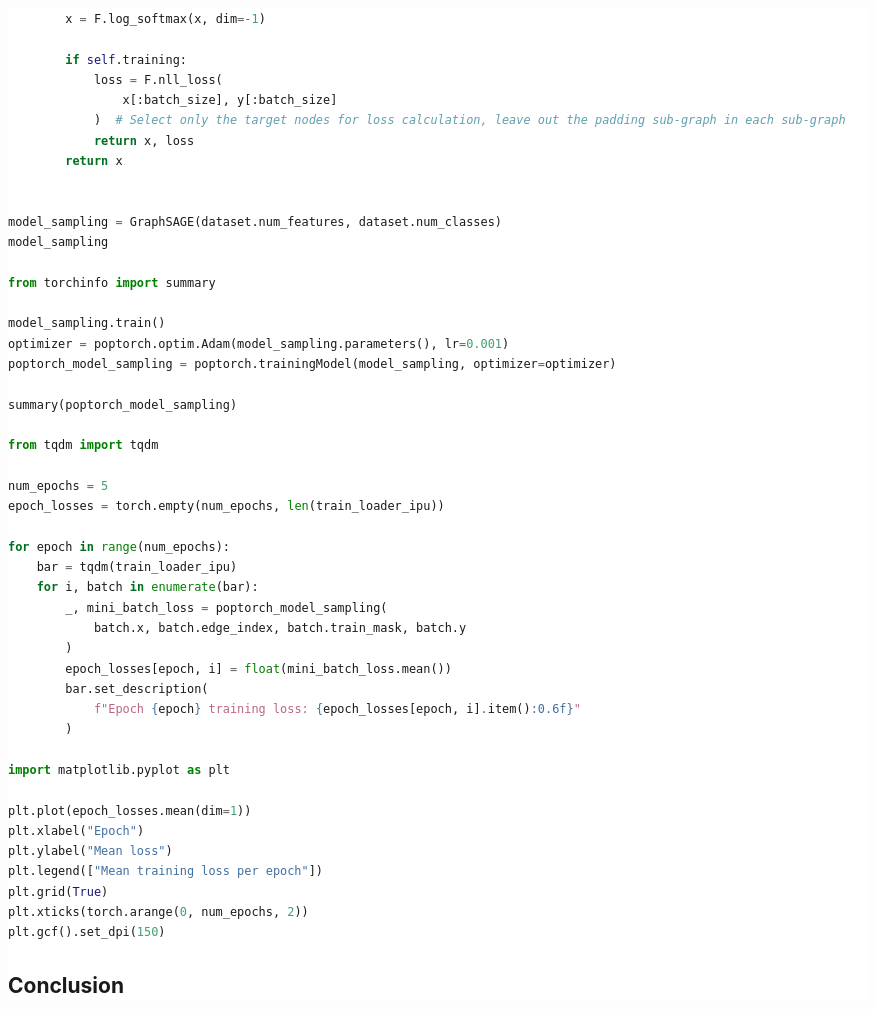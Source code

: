 ```python
        x = F.log_softmax(x, dim=-1)

        if self.training:
            loss = F.nll_loss(
                x[:batch_size], y[:batch_size]
            )  # Select only the target nodes for loss calculation, leave out the padding sub-graph in each sub-graph
            return x, loss
        return x


model_sampling = GraphSAGE(dataset.num_features, dataset.num_classes)
model_sampling

from torchinfo import summary

model_sampling.train()
optimizer = poptorch.optim.Adam(model_sampling.parameters(), lr=0.001)
poptorch_model_sampling = poptorch.trainingModel(model_sampling, optimizer=optimizer)

summary(poptorch_model_sampling)

from tqdm import tqdm

num_epochs = 5
epoch_losses = torch.empty(num_epochs, len(train_loader_ipu))

for epoch in range(num_epochs):
    bar = tqdm(train_loader_ipu)
    for i, batch in enumerate(bar):
        _, mini_batch_loss = poptorch_model_sampling(
            batch.x, batch.edge_index, batch.train_mask, batch.y
        )
        epoch_losses[epoch, i] = float(mini_batch_loss.mean())
        bar.set_description(
            f"Epoch {epoch} training loss: {epoch_losses[epoch, i].item():0.6f}"
        )

import matplotlib.pyplot as plt

plt.plot(epoch_losses.mean(dim=1))
plt.xlabel("Epoch")
plt.ylabel("Mean loss")
plt.legend(["Mean training loss per epoch"])
plt.grid(True)
plt.xticks(torch.arange(0, num_epochs, 2))
plt.gcf().set_dpi(150)
```

## Conclusion
